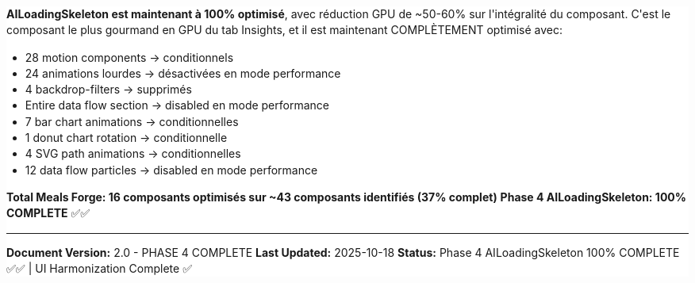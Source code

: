 **AILoadingSkeleton est maintenant à 100% optimisé**, avec réduction GPU de ~50-60% sur l'intégralité du composant. C'est le composant le plus gourmand en GPU du tab Insights, et il est maintenant COMPLÈTEMENT optimisé avec:
- 28 motion components → conditionnels
- 24 animations lourdes → désactivées en mode performance
- 4 backdrop-filters → supprimés
- Entire data flow section → disabled en mode performance
- 7 bar chart animations → conditionnelles
- 1 donut chart rotation → conditionnelle
- 4 SVG path animations → conditionnelles
- 12 data flow particles → disabled en mode performance

**Total Meals Forge: 16 composants optimisés sur ~43 composants identifiés (37% complet)**
**Phase 4 AILoadingSkeleton: 100% COMPLETE** ✅✅

---

**Document Version:** 2.0 - PHASE 4 COMPLETE
**Last Updated:** 2025-10-18
**Status:** Phase 4 AILoadingSkeleton 100% COMPLETE ✅✅ | UI Harmonization Complete ✅
